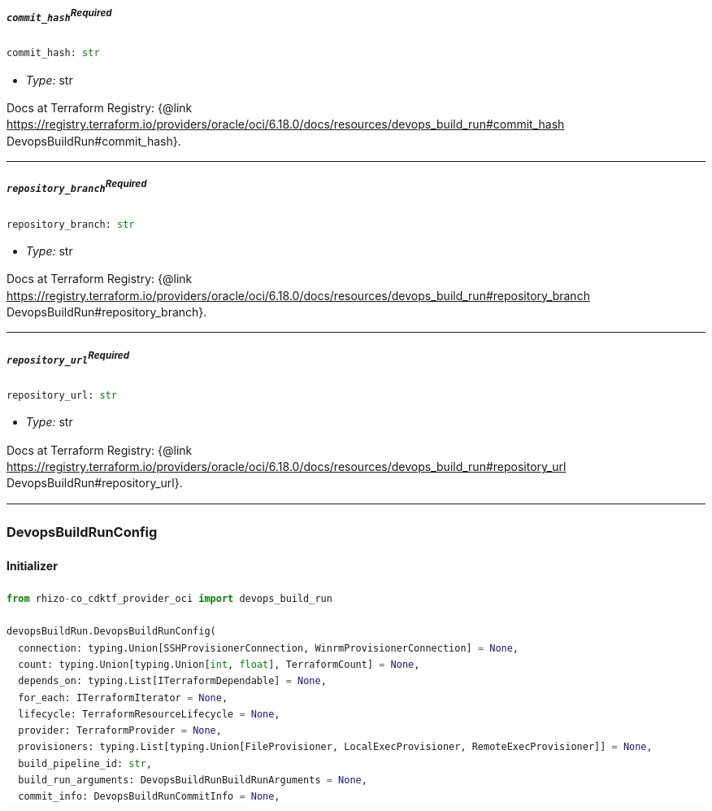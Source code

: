 
##### `commit_hash`<sup>Required</sup> <a name="commit_hash" id="rhizo-co-terraform-provider-oci.devopsBuildRun.DevopsBuildRunCommitInfo.property.commitHash"></a>

```python
commit_hash: str
```

- *Type:* str

Docs at Terraform Registry: {@link https://registry.terraform.io/providers/oracle/oci/6.18.0/docs/resources/devops_build_run#commit_hash DevopsBuildRun#commit_hash}.

---

##### `repository_branch`<sup>Required</sup> <a name="repository_branch" id="rhizo-co-terraform-provider-oci.devopsBuildRun.DevopsBuildRunCommitInfo.property.repositoryBranch"></a>

```python
repository_branch: str
```

- *Type:* str

Docs at Terraform Registry: {@link https://registry.terraform.io/providers/oracle/oci/6.18.0/docs/resources/devops_build_run#repository_branch DevopsBuildRun#repository_branch}.

---

##### `repository_url`<sup>Required</sup> <a name="repository_url" id="rhizo-co-terraform-provider-oci.devopsBuildRun.DevopsBuildRunCommitInfo.property.repositoryUrl"></a>

```python
repository_url: str
```

- *Type:* str

Docs at Terraform Registry: {@link https://registry.terraform.io/providers/oracle/oci/6.18.0/docs/resources/devops_build_run#repository_url DevopsBuildRun#repository_url}.

---

### DevopsBuildRunConfig <a name="DevopsBuildRunConfig" id="rhizo-co-terraform-provider-oci.devopsBuildRun.DevopsBuildRunConfig"></a>

#### Initializer <a name="Initializer" id="rhizo-co-terraform-provider-oci.devopsBuildRun.DevopsBuildRunConfig.Initializer"></a>

```python
from rhizo-co_cdktf_provider_oci import devops_build_run

devopsBuildRun.DevopsBuildRunConfig(
  connection: typing.Union[SSHProvisionerConnection, WinrmProvisionerConnection] = None,
  count: typing.Union[typing.Union[int, float], TerraformCount] = None,
  depends_on: typing.List[ITerraformDependable] = None,
  for_each: ITerraformIterator = None,
  lifecycle: TerraformResourceLifecycle = None,
  provider: TerraformProvider = None,
  provisioners: typing.List[typing.Union[FileProvisioner, LocalExecProvisioner, RemoteExecProvisioner]] = None,
  build_pipeline_id: str,
  build_run_arguments: DevopsBuildRunBuildRunArguments = None,
  commit_info: DevopsBuildRunCommitInfo = None,
```